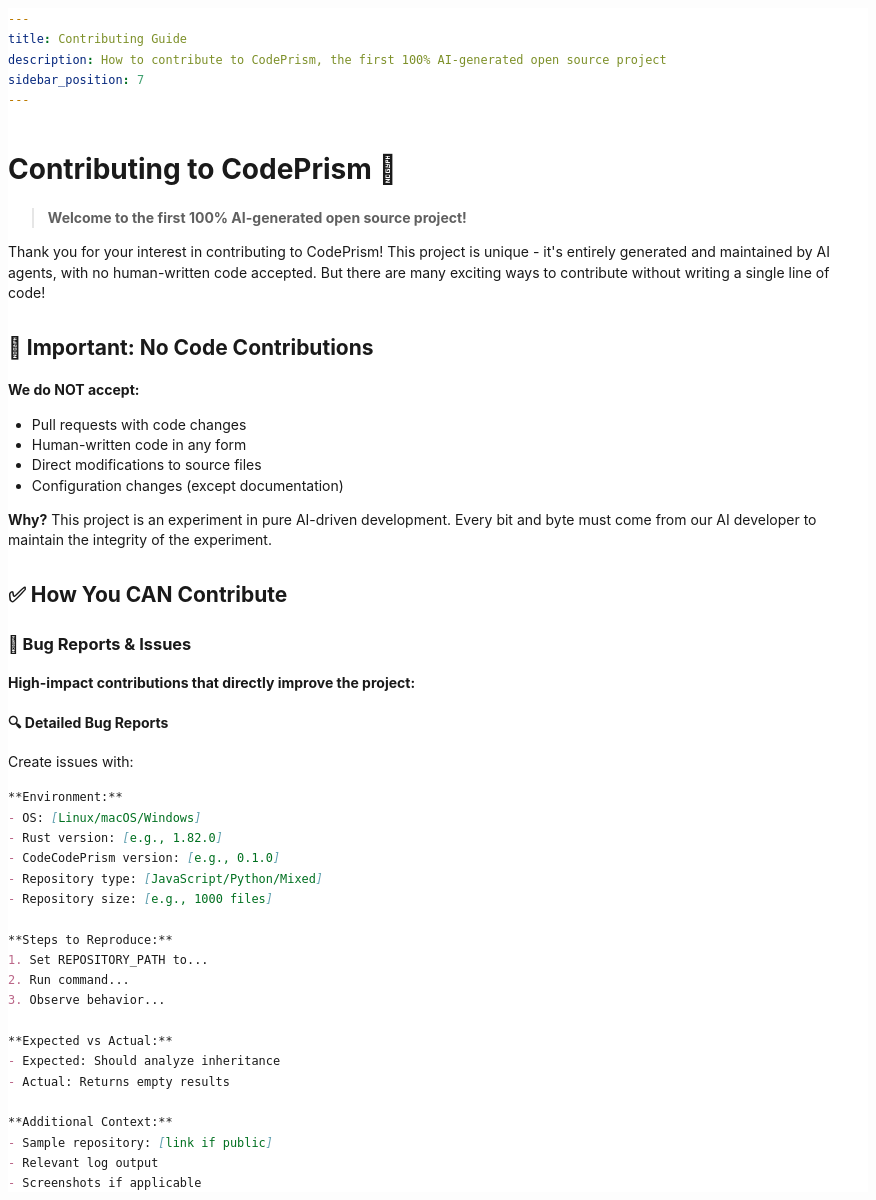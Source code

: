 ```yaml
---
title: Contributing Guide
description: How to contribute to CodePrism, the first 100% AI-generated open source project
sidebar_position: 7
---
```


# Contributing to CodePrism 🤖

> **Welcome to the first 100% AI-generated open source project!**

Thank you for your interest in contributing to CodePrism! This project is unique - it's entirely generated and maintained by AI agents, with no human-written code accepted. But there are many exciting ways to contribute without writing a single line of code!

## 🚨 Important: No Code Contributions

**We do NOT accept:**
- Pull requests with code changes
- Human-written code in any form
- Direct modifications to source files
- Configuration changes (except documentation)

**Why?** This project is an experiment in pure AI-driven development. Every bit and byte must come from our AI developer to maintain the integrity of the experiment.

## ✅ How You CAN Contribute

### 🐛 Bug Reports & Issues

**High-impact contributions that directly improve the project:**

#### 🔍 Detailed Bug Reports
Create issues with:
```markdown
**Environment:**
- OS: [Linux/macOS/Windows]
- Rust version: [e.g., 1.82.0]
- CodeCodePrism version: [e.g., 0.1.0]
- Repository type: [JavaScript/Python/Mixed]
- Repository size: [e.g., 1000 files]

**Steps to Reproduce:**
1. Set REPOSITORY_PATH to...
2. Run command...
3. Observe behavior...

**Expected vs Actual:**
- Expected: Should analyze inheritance
- Actual: Returns empty results

**Additional Context:**
- Sample repository: [link if public]
- Relevant log output
- Screenshots if applicable
```
